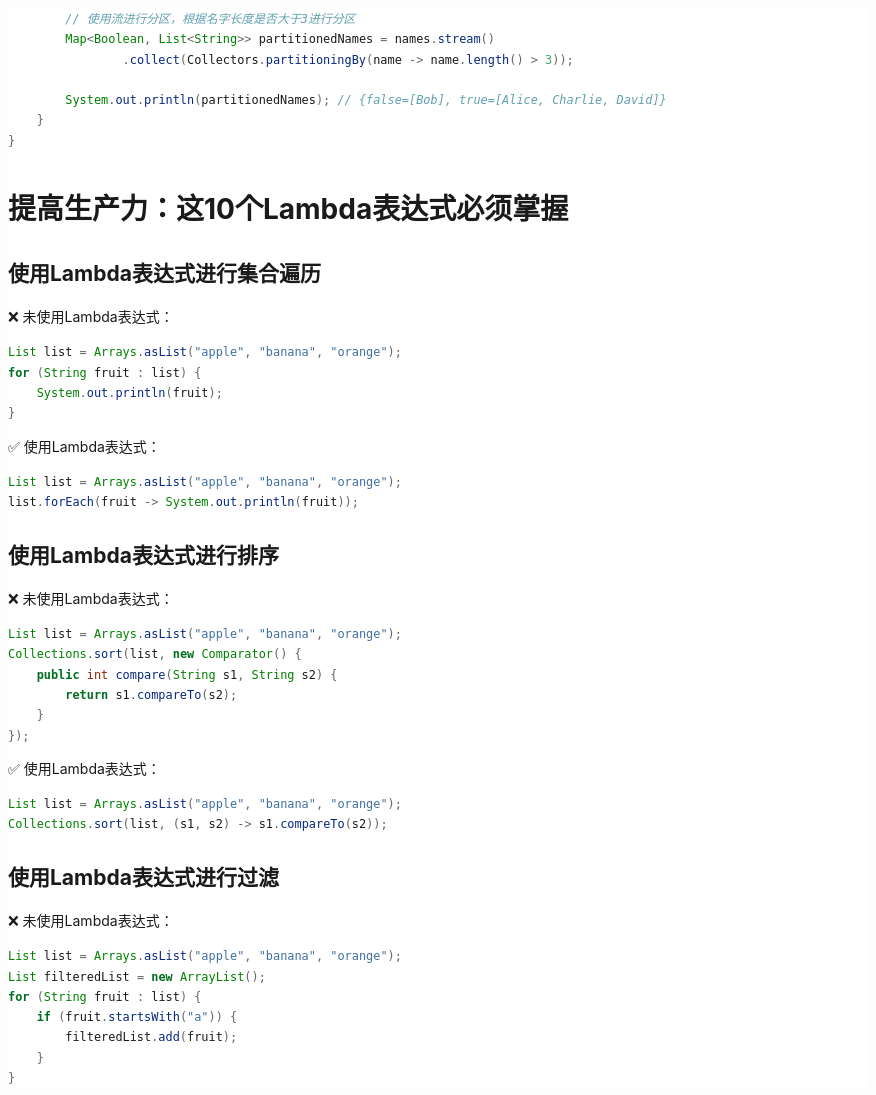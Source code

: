 ```java
        // 使用流进行分区，根据名字长度是否大于3进行分区
        Map<Boolean, List<String>> partitionedNames = names.stream()
                .collect(Collectors.partitioningBy(name -> name.length() > 3));

        System.out.println(partitionedNames); // {false=[Bob], true=[Alice, Charlie, David]}
    }
}
```

# 提高生产力：这10个Lambda表达式必须掌握
## 使用Lambda表达式进行集合遍历
❌ 未使用Lambda表达式：

```java
List list = Arrays.asList("apple", "banana", "orange");
for (String fruit : list) {
    System.out.println(fruit);
}
```

✅ 使用Lambda表达式：

```java
List list = Arrays.asList("apple", "banana", "orange");
list.forEach(fruit -> System.out.println(fruit));
```

## 使用Lambda表达式进行排序
❌  未使用Lambda表达式：

```java
List list = Arrays.asList("apple", "banana", "orange");
Collections.sort(list, new Comparator() {
    public int compare(String s1, String s2) {
        return s1.compareTo(s2);
    }
});
```

✅ 使用Lambda表达式：

```java
List list = Arrays.asList("apple", "banana", "orange");
Collections.sort(list, (s1, s2) -> s1.compareTo(s2));
```

## 使用Lambda表达式进行过滤
❌  未使用Lambda表达式：

```java
List list = Arrays.asList("apple", "banana", "orange");
List filteredList = new ArrayList();
for (String fruit : list) {
    if (fruit.startsWith("a")) {
        filteredList.add(fruit);
    }
}
```
